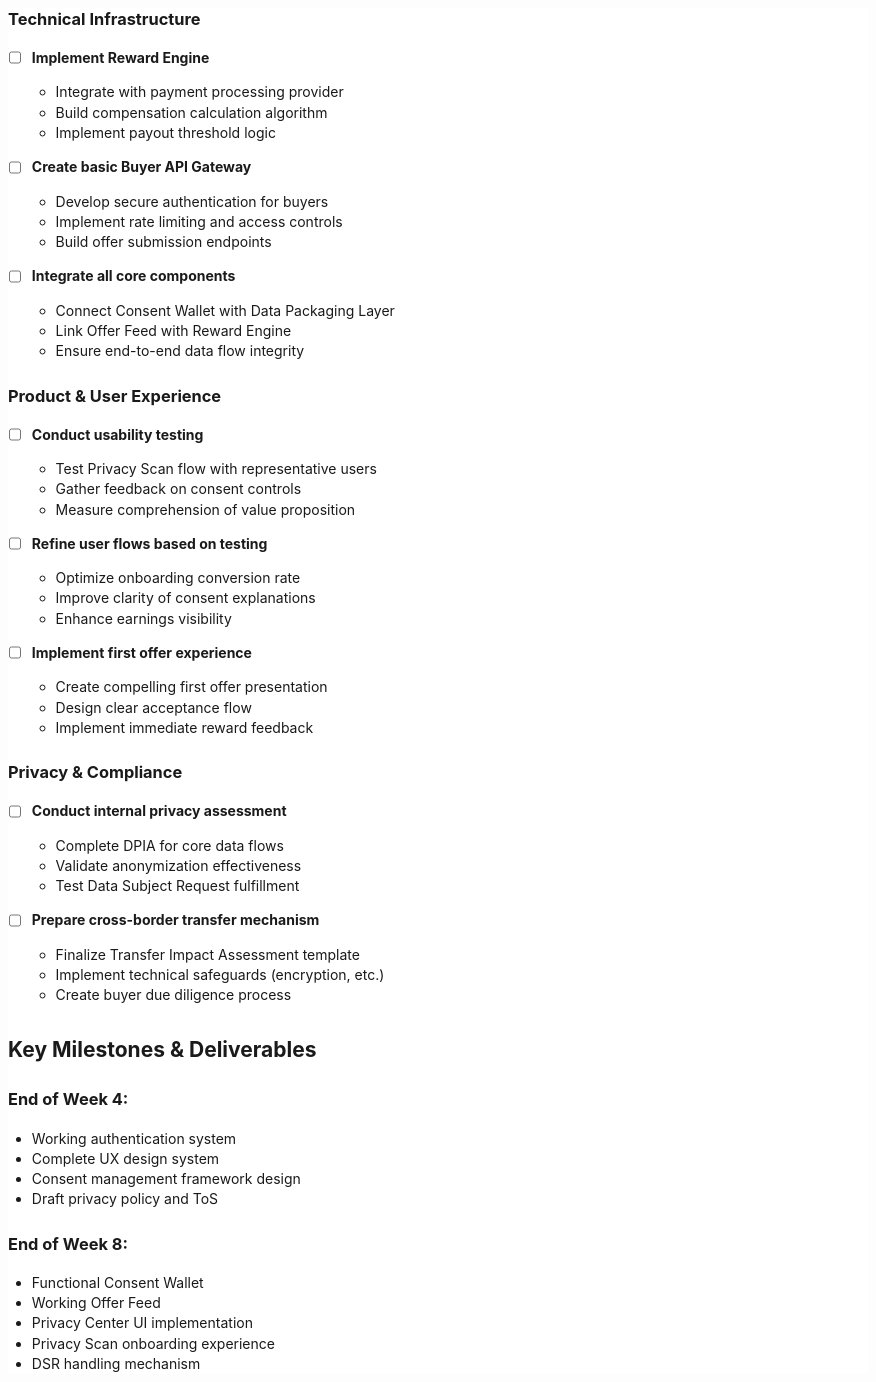 ### Technical Infrastructure
- [ ] **Implement Reward Engine**
  - Integrate with payment processing provider
  - Build compensation calculation algorithm
  - Implement payout threshold logic

- [ ] **Create basic Buyer API Gateway**
  - Develop secure authentication for buyers
  - Implement rate limiting and access controls
  - Build offer submission endpoints

- [ ] **Integrate all core components**
  - Connect Consent Wallet with Data Packaging Layer
  - Link Offer Feed with Reward Engine
  - Ensure end-to-end data flow integrity

### Product & User Experience
- [ ] **Conduct usability testing**
  - Test Privacy Scan flow with representative users
  - Gather feedback on consent controls
  - Measure comprehension of value proposition

- [ ] **Refine user flows based on testing**
  - Optimize onboarding conversion rate
  - Improve clarity of consent explanations
  - Enhance earnings visibility

- [ ] **Implement first offer experience**
  - Create compelling first offer presentation
  - Design clear acceptance flow
  - Implement immediate reward feedback

### Privacy & Compliance
- [ ] **Conduct internal privacy assessment**
  - Complete DPIA for core data flows
  - Validate anonymization effectiveness
  - Test Data Subject Request fulfillment

- [ ] **Prepare cross-border transfer mechanism**
  - Finalize Transfer Impact Assessment template
  - Implement technical safeguards (encryption, etc.)
  - Create buyer due diligence process

## Key Milestones & Deliverables

### End of Week 4:
- Working authentication system
- Complete UX design system
- Consent management framework design
- Draft privacy policy and ToS

### End of Week 8:
- Functional Consent Wallet
- Working Offer Feed
- Privacy Center UI implementation
- Privacy Scan onboarding experience
- DSR handling mechanism

